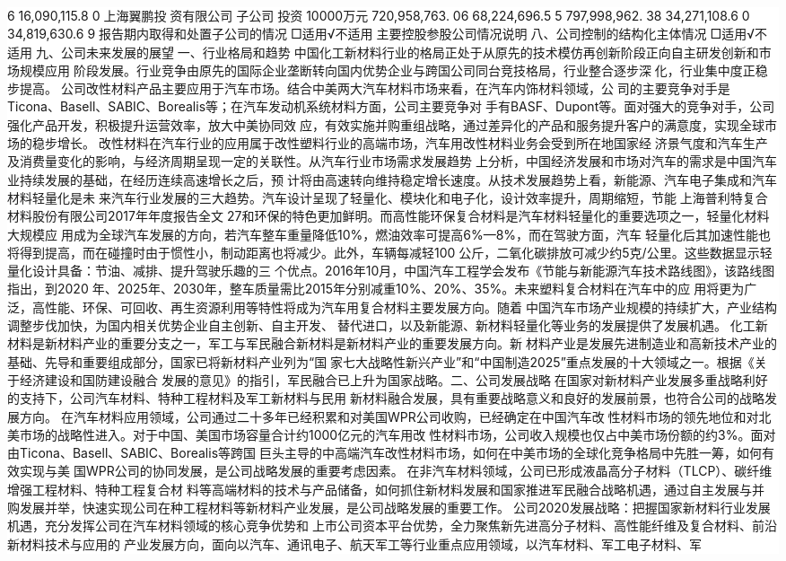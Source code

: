 6
16,090,115.8
0
上海翼鹏投
资有限公司
子公司
投资
10000万元
720,958,763.
06
68,224,696.5
5
797,998,962.
38
34,271,108.6
0
34,819,630.6
9
报告期内取得和处置子公司的情况
□适用√不适用
主要控股参股公司情况说明
八、公司控制的结构化主体情况
□适用√不适用
九、公司未来发展的展望
一、行业格局和趋势
中国化工新材料行业的格局正处于从原先的技术模仿再创新阶段正向自主研发创新和市场规模应用
阶段发展。行业竞争由原先的国际企业垄断转向国内优势企业与跨国公司同台竞技格局，行业整合逐步深
化，行业集中度正稳步提高。
公司改性材料产品主要应用于汽车市场。结合中美两大汽车材料市场来看，在汽车内饰材料领域，公
司的主要竞争对手是Ticona、Basell、SABIC、Borealis等；在汽车发动机系统材料方面，公司主要竞争对
手有BASF、Dupont等。面对强大的竞争对手，公司强化产品开发，积极提升运营效率，放大中美协同效
应，有效实施并购重组战略，通过差异化的产品和服务提升客户的满意度，实现全球市场的稳步增长。
改性材料在汽车行业的应用属于改性塑料行业的高端市场，汽车用改性材料业务会受到所在地国家经
济景气度和汽车生产及消费量变化的影响，与经济周期呈现一定的关联性。从汽车行业市场需求发展趋势
上分析，中国经济发展和市场对汽车的需求是中国汽车业持续发展的基础，在经历连续高速增长之后，预
计将由高速转向维持稳定增长速度。从技术发展趋势上看，新能源、汽车电子集成和汽车材料轻量化是未
来汽车行业发展的三大趋势。汽车设计呈现了轻量化、模块化和电子化，设计效率提升，周期缩短，节能
上海普利特复合材料股份有限公司2017年年度报告全文
27和环保的特色更加鲜明。而高性能环保复合材料是汽车材料轻量化的重要选项之一，轻量化材料大规模应
用成为全球汽车发展的方向，若汽车整车重量降低10%，燃油效率可提高6%—8%，而在驾驶方面，汽车
轻量化后其加速性能也将得到提高，而在碰撞时由于惯性小，制动距离也将减少。此外，车辆每减轻100
公斤，二氧化碳排放可减少约5克/公里。这些数据显示轻量化设计具备：节油、减排、提升驾驶乐趣的三
个优点。2016年10月，中国汽车工程学会发布《节能与新能源汽车技术路线图》，该路线图指出，到2020
年、2025年、2030年，整车质量需比2015年分别减重10%、20%、35%。未来塑料复合材料在汽车中的应
用将更为广泛，高性能、环保、可回收、再生资源利用等特性将成为汽车用复合材料主要发展方向。随着
中国汽车市场产业规模的持续扩大，产业结构调整步伐加快，为国内相关优势企业自主创新、自主开发、
替代进口，以及新能源、新材料轻量化等业务的发展提供了发展机遇。
化工新材料是新材料产业的重要分支之一，军工与军民融合新材料是新材料产业的重要发展方向。新
材料产业是发展先进制造业和高新技术产业的基础、先导和重要组成部分，国家已将新材料产业列为“国
家七大战略性新兴产业”和“中国制造2025”重点发展的十大领域之一。根据《关于经济建设和国防建设融合
发展的意见》的指引，军民融合已上升为国家战略。二、公司发展战略
在国家对新材料产业发展多重战略利好的支持下，公司汽车材料、特种工程材料及军工新材料与民用
新材料融合发展，具有重要战略意义和良好的发展前景，也符合公司的战略发展方向。
在汽车材料应用领域，公司通过二十多年已经积累和对美国WPR公司收购，已经确定在中国汽车改
性材料市场的领先地位和对北美市场的战略性进入。对于中国、美国市场容量合计约1000亿元的汽车用改
性材料市场，公司收入规模也仅占中美市场份额的约3%。面对由Ticona、Basell、SABIC、Borealis等跨国
巨头主导的中高端汽车改性材料市场，如何在中美市场的全球化竞争格局中先胜一筹，如何有效实现与美
国WPR公司的协同发展，是公司战略发展的重要考虑因素。
在非汽车材料领域，公司已形成液晶高分子材料（TLCP）、碳纤维增强工程材料、特种工程复合材
料等高端材料的技术与产品储备，如何抓住新材料发展和国家推进军民融合战略机遇，通过自主发展与并
购发展并举，快速实现公司在种工程材料等新材料产业发展，是公司战略发展的重要工作。
公司2020发展战略：把握国家新材料行业发展机遇，充分发挥公司在汽车材料领域的核心竞争优势和
上市公司资本平台优势，全力聚焦新先进高分子材料、高性能纤维及复合材料、前沿新材料技术与应用的
产业发展方向，面向以汽车、通讯电子、航天军工等行业重点应用领域，以汽车材料、军工电子材料、军